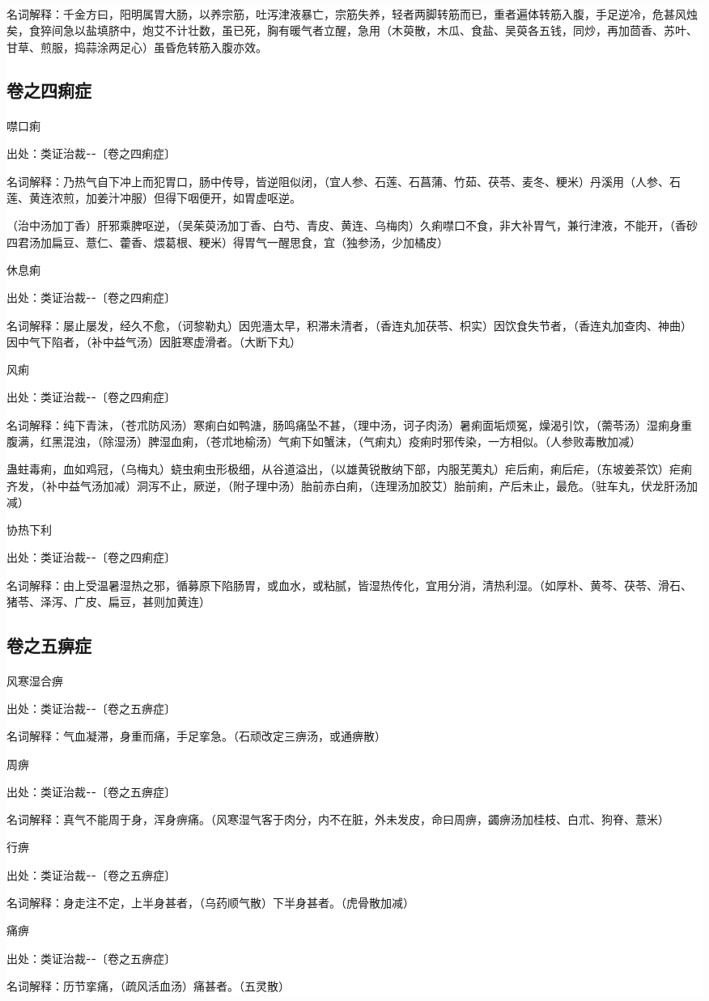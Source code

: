 名词解释：千金方曰，阳明属胃大肠，以养宗筋，吐泻津液暴亡，宗筋失养，轻者两脚转筋而已，重者遍体转筋入腹，手足逆冷，危甚风烛矣，食猝间急以盐填脐中，炮艾不计壮数，虽已死，胸有暖气者立醒，急用（木萸散，木瓜、食盐、吴萸各五钱，同炒，再加茴香、苏叶、甘草、煎服，捣蒜涂两足心）虽昏危转筋入腹亦效。

## 卷之四痢症

噤口痢

出处：类证治裁--〔卷之四痢症〕

名词解释：乃热气自下冲上而犯胃口，肠中传导，皆逆阻似闭，（宜人参、石莲、石菖蒲、竹茹、茯苓、麦冬、粳米）丹溪用（人参、石莲、黄连浓煎，加姜汁冲服）但得下咽便开，如胃虚呕逆。

（治中汤加丁香）肝邪乘脾呕逆，（吴茱萸汤加丁香、白芍、青皮、黄连、乌梅肉）久痢噤口不食，非大补胃气，兼行津液，不能开，（香砂四君汤加扁豆、薏仁、藿香、煨葛根、粳米）得胃气一醒思食，宜（独参汤，少加橘皮）

休息痢

出处：类证治裁--〔卷之四痢症〕

名词解释：屡止屡发，经久不愈，（诃黎勒丸）因兜濇太早，积滞未清者，（香连丸加茯苓、枳实）因饮食失节者，（香连丸加查肉、神曲）因中气下陷者，（补中益气汤）因脏寒虚滑者。（大断下丸）

风痢

出处：类证治裁--〔卷之四痢症〕

名词解释：纯下青沫，（苍朮防风汤）寒痢白如鸭溏，肠鸣痛坠不甚，（理中汤，诃子肉汤）暑痢面垢烦冤，燥渴引饮，（薷苓汤）湿痢身重腹满，红黑混浊，（除湿汤）脾湿血痢，（苍朮地榆汤）气痢下如蟹沫，（气痢丸）疫痢时邪传染，一方相似。（人参败毒散加减）

蛊蛀毒痢，血如鸡冠，（乌梅丸）蛲虫痢虫形极细，从谷道溢出，（以雄黄锐散纳下部，内服芜荑丸）疟后痢，痢后疟，（东坡姜茶饮）疟痢齐发，（补中益气汤加减）洞泻不止，厥逆，（附子理中汤）胎前赤白痢，（连理汤加胶艾）胎前痢，产后未止，最危。（驻车丸，伏龙肝汤加减）

协热下利

出处：类证治裁--〔卷之四痢症〕

名词解释：由上受温暑湿热之邪，循募原下陷肠胃，或血水，或粘腻，皆湿热传化，宜用分消，清热利湿。（如厚朴、黄芩、茯苓、滑石、猪苓、泽泻、广皮、扁豆，甚则加黄连）

## 卷之五痹症

风寒湿合痹

出处：类证治裁--〔卷之五痹症〕

名词解释：气血凝滞，身重而痛，手足挛急。（石顽改定三痹汤，或通痹散）

周痹

出处：类证治裁--〔卷之五痹症〕

名词解释：真气不能周于身，浑身痹痛。（风寒湿气客于肉分，内不在脏，外未发皮，命曰周痹，蠲痹汤加桂枝、白朮、狗脊、薏米）

行痹

出处：类证治裁--〔卷之五痹症〕

名词解释：身走注不定，上半身甚者，（乌药顺气散）下半身甚者。（虎骨散加减）

痛痹

出处：类证治裁--〔卷之五痹症〕

名词解释：历节挛痛，（疏风活血汤）痛甚者。（五灵散）
